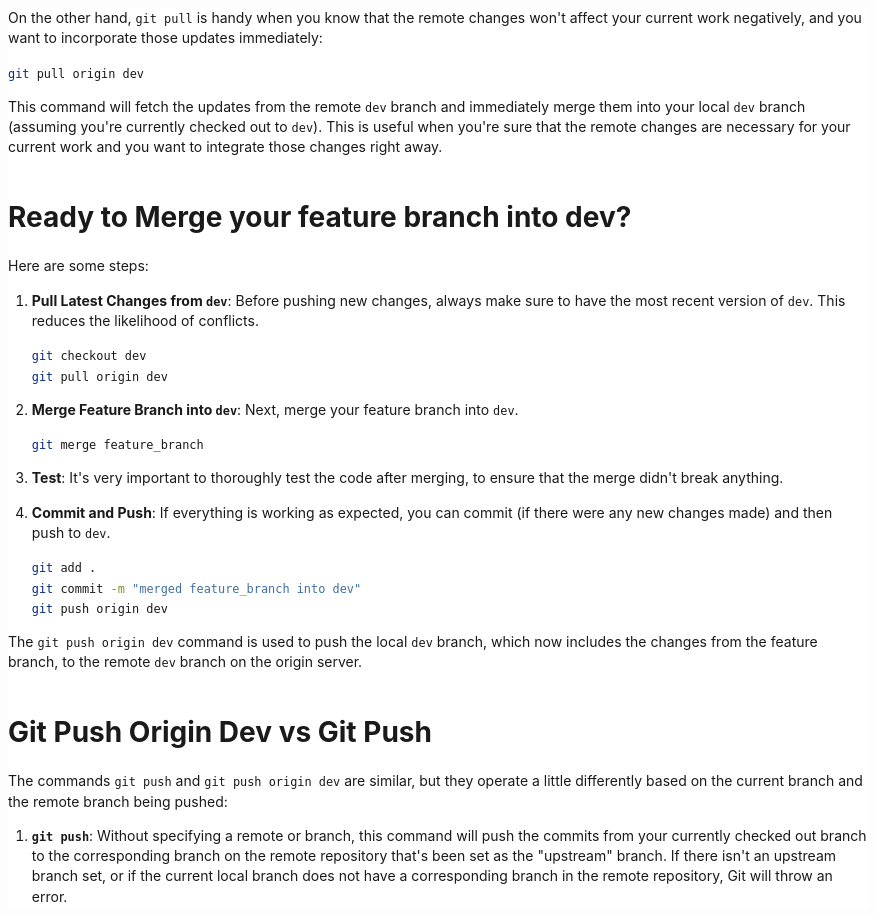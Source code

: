 On the other hand, `git pull` is handy when you know that the remote changes won't affect your current work negatively, and you want to incorporate those updates immediately:

```bash
git pull origin dev
```

This command will fetch the updates from the remote `dev` branch and immediately merge them into your local `dev` branch (assuming you're currently checked out to `dev`). This is useful when you're sure that the remote changes are necessary for your current work and you want to integrate those changes right away.

# Ready to Merge your feature branch into dev?

Here are some steps:

1. **Pull Latest Changes from `dev`**: Before pushing new changes, always make sure to have the most recent version of `dev`. This reduces the likelihood of conflicts.

    ```bash
    git checkout dev
    git pull origin dev
    ```

2. **Merge Feature Branch into `dev`**: Next, merge your feature branch into `dev`.

    ```bash
    git merge feature_branch
    ```

3. **Test**: It's very important to thoroughly test the code after merging, to ensure that the merge didn't break anything.

4. **Commit and Push**: If everything is working as expected, you can commit (if there were any new changes made) and then push to `dev`.

    ```bash
    git add .
    git commit -m "merged feature_branch into dev"
    git push origin dev
    ```

The `git push origin dev` command is used to push the local `dev` branch, which now includes the changes from the feature branch, to the remote `dev` branch on the origin server.

# Git Push Origin Dev vs Git Push

The commands `git push` and `git push origin dev` are similar, but they operate a little differently based on the current branch and the remote branch being pushed:

1. **`git push`**: Without specifying a remote or branch, this command will push the commits from your currently checked out branch to the corresponding branch on the remote repository that's been set as the "upstream" branch. If there isn't an upstream branch set, or if the current local branch does not have a corresponding branch in the remote repository, Git will throw an error.
